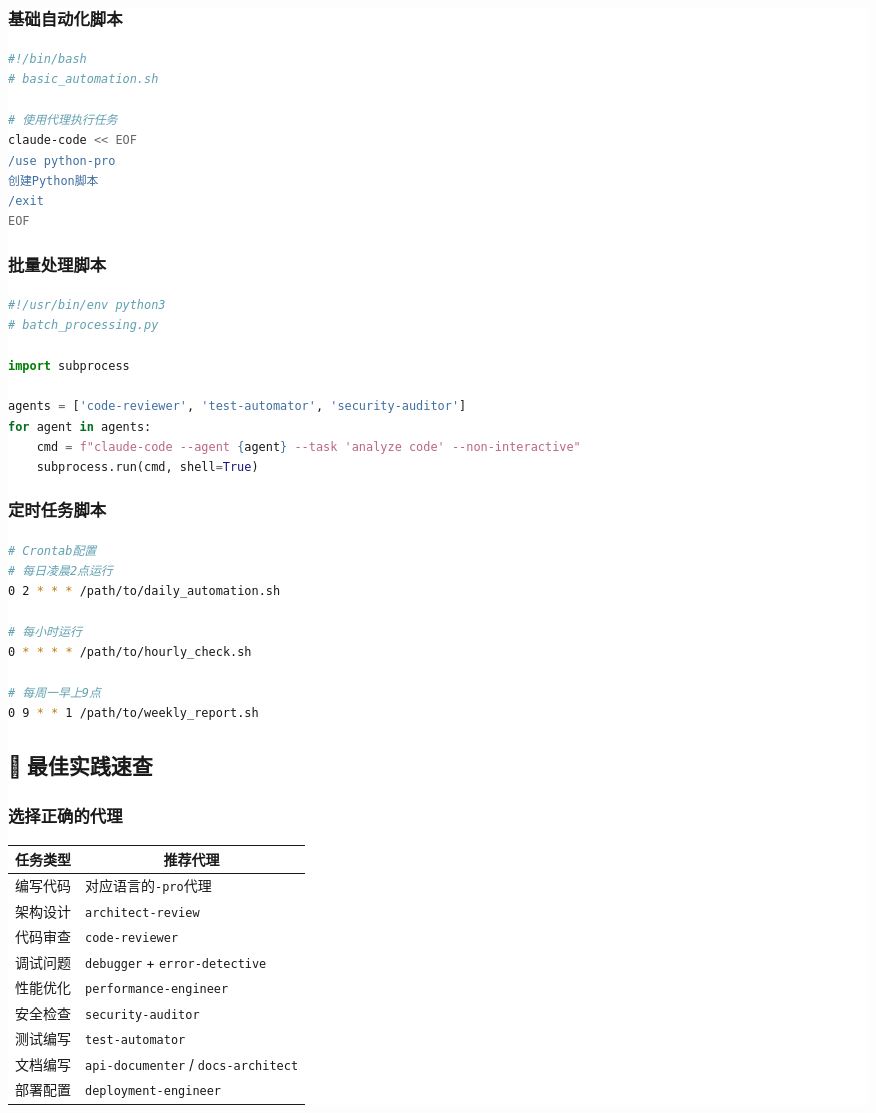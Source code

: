 ### 基础自动化脚本

```bash
#!/bin/bash
# basic_automation.sh

# 使用代理执行任务
claude-code << EOF
/use python-pro
创建Python脚本
/exit
EOF
```

### 批量处理脚本

```python
#!/usr/bin/env python3
# batch_processing.py

import subprocess

agents = ['code-reviewer', 'test-automator', 'security-auditor']
for agent in agents:
    cmd = f"claude-code --agent {agent} --task 'analyze code' --non-interactive"
    subprocess.run(cmd, shell=True)
```

### 定时任务脚本

```bash
# Crontab配置
# 每日凌晨2点运行
0 2 * * * /path/to/daily_automation.sh

# 每小时运行
0 * * * * /path/to/hourly_check.sh

# 每周一早上9点
0 9 * * 1 /path/to/weekly_report.sh
```

## 🎯 最佳实践速查

### 选择正确的代理

| 任务类型 | 推荐代理 |
|----------|----------|
| 编写代码 | 对应语言的`-pro`代理 |
| 架构设计 | `architect-review` |
| 代码审查 | `code-reviewer` |
| 调试问题 | `debugger` + `error-detective` |
| 性能优化 | `performance-engineer` |
| 安全检查 | `security-auditor` |
| 测试编写 | `test-automator` |
| 文档编写 | `api-documenter` / `docs-architect` |
| 部署配置 | `deployment-engineer` |